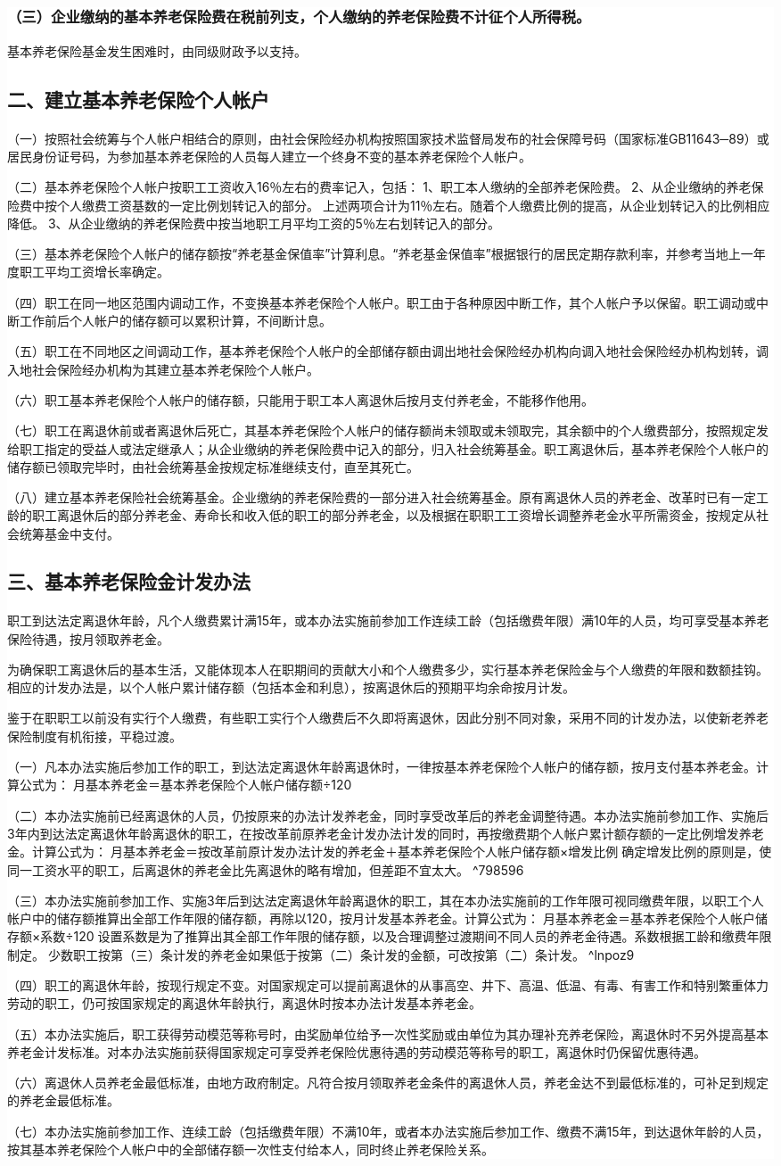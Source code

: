 ### （三）企业缴纳的基本养老保险费在税前列支，个人缴纳的养老保险费不计征个人所得税。
基本养老保险基金发生困难时，由同级财政予以支持。
## 二、建立基本养老保险个人帐户
（一）按照社会统筹与个人帐户相结合的原则，由社会保险经办机构按照国家技术监督局发布的社会保障号码（国家标准GB11643─89）或居民身份证号码，为参加基本养老保险的人员每人建立一个终身不变的基本养老保险个人帐户。

（二）基本养老保险个人帐户按职工工资收入16％左右的费率记入，包括：
1、职工本人缴纳的全部养老保险费。
2、从企业缴纳的养老保险费中按个人缴费工资基数的一定比例划转记入的部分。
上述两项合计为11％左右。随着个人缴费比例的提高，从企业划转记入的比例相应降低。
3、从企业缴纳的养老保险费中按当地职工月平均工资的5％左右划转记入的部分。

（三）基本养老保险个人帐户的储存额按“养老基金保值率”计算利息。“养老基金保值率”根据银行的居民定期存款利率，并参考当地上一年度职工平均工资增长率确定。

（四）职工在同一地区范围内调动工作，不变换基本养老保险个人帐户。职工由于各种原因中断工作，其个人帐户予以保留。职工调动或中断工作前后个人帐户的储存额可以累积计算，不间断计息。

（五）职工在不同地区之间调动工作，基本养老保险个人帐户的全部储存额由调出地社会保险经办机构向调入地社会保险经办机构划转，调入地社会保险经办机构为其建立基本养老保险个人帐户。

（六）职工基本养老保险个人帐户的储存额，只能用于职工本人离退休后按月支付养老金，不能移作他用。

（七）职工在离退休前或者离退休后死亡，其基本养老保险个人帐户的储存额尚未领取或未领取完，其余额中的个人缴费部分，按照规定发给职工指定的受益人或法定继承人；从企业缴纳的养老保险费中记入的部分，归入社会统筹基金。职工离退休后，基本养老保险个人帐户的储存额已领取完毕时，由社会统筹基金按规定标准继续支付，直至其死亡。

（八）建立基本养老保险社会统筹基金。企业缴纳的养老保险费的一部分进入社会统筹基金。原有离退休人员的养老金、改革时已有一定工龄的职工离退休后的部分养老金、寿命长和收入低的职工的部分养老金，以及根据在职职工工资增长调整养老金水平所需资金，按规定从社会统筹基金中支付。
## 三、基本养老保险金计发办法
职工到达法定离退休年龄，凡个人缴费累计满15年，或本办法实施前参加工作连续工龄（包括缴费年限）满10年的人员，均可享受基本养老保险待遇，按月领取养老金。

为确保职工离退休后的基本生活，又能体现本人在职期间的贡献大小和个人缴费多少，实行基本养老保险金与个人缴费的年限和数额挂钩。相应的计发办法是，以个人帐户累计储存额（包括本金和利息），按离退休后的预期平均余命按月计发。

鉴于在职职工以前没有实行个人缴费，有些职工实行个人缴费后不久即将离退休，因此分别不同对象，采用不同的计发办法，以使新老养老保险制度有机衔接，平稳过渡。

（一）凡本办法实施后参加工作的职工，到达法定离退休年龄离退休时，一律按基本养老保险个人帐户的储存额，按月支付基本养老金。计算公式为：
月基本养老金＝基本养老保险个人帐户储存额÷120

（二）本办法实施前已经离退休的人员，仍按原来的办法计发养老金，同时享受改革后的养老金调整待遇。本办法实施前参加工作、实施后3年内到达法定离退休年龄离退休的职工，在按改革前原养老金计发办法计发的同时，再按缴费期个人帐户累计额存额的一定比例增发养老金。计算公式为：
月基本养老金＝按改革前原计发办法计发的养老金＋基本养老保险个人帐户储存额×增发比例
确定增发比例的原则是，使同一工资水平的职工，后离退休的养老金比先离退休的略有增加，但差距不宜太大。 ^798596

（三）本办法实施前参加工作、实施3年后到达法定离退休年龄离退休的职工，其在本办法实施前的工作年限可视同缴费年限，以职工个人帐户中的储存额推算出全部工作年限的储存额，再除以120，按月计发基本养老金。计算公式为：
月基本养老金＝基本养老保险个人帐户储存额×系数÷120
设置系数是为了推算出其全部工作年限的储存额，以及合理调整过渡期间不同人员的养老金待遇。系数根据工龄和缴费年限制定。
少数职工按第（三）条计发的养老金如果低于按第（二）条计发的金额，可改按第（二）条计发。 ^lnpoz9

（四）职工的离退休年龄，按现行规定不变。对国家规定可以提前离退休的从事高空、井下、高温、低温、有毒、有害工作和特别繁重体力劳动的职工，仍可按国家规定的离退休年龄执行，离退休时按本办法计发基本养老金。

（五）本办法实施后，职工获得劳动模范等称号时，由奖励单位给予一次性奖励或由单位为其办理补充养老保险，离退休时不另外提高基本养老金计发标准。对本办法实施前获得国家规定可享受养老保险优惠待遇的劳动模范等称号的职工，离退休时仍保留优惠待遇。

（六）离退休人员养老金最低标准，由地方政府制定。凡符合按月领取养老金条件的离退休人员，养老金达不到最低标准的，可补足到规定的养老金最低标准。

（七）本办法实施前参加工作、连续工龄（包括缴费年限）不满10年，或者本办法实施后参加工作、缴费不满15年，到达退休年龄的人员，按其基本养老保险个人帐户中的全部储存额一次性支付给本人，同时终止养老保险关系。

